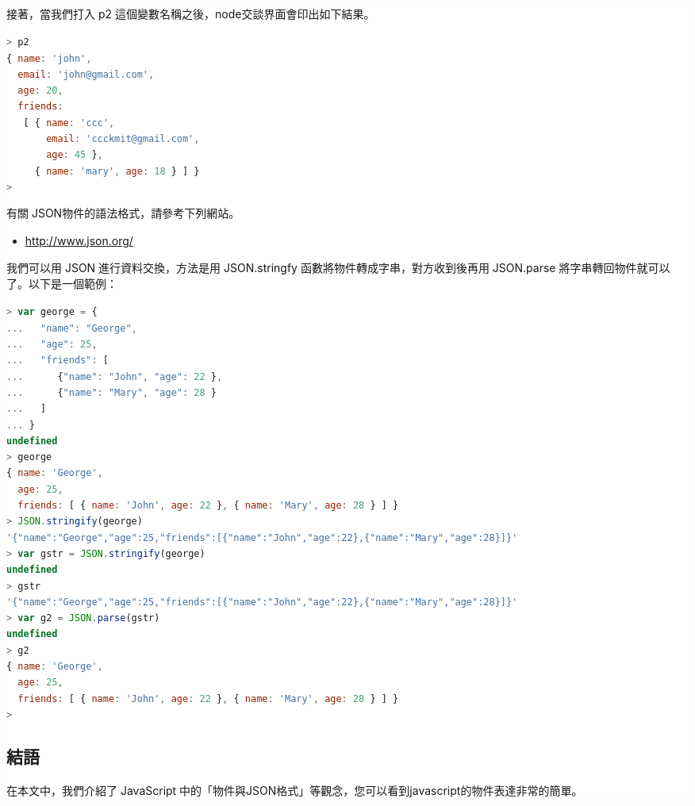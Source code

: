 接著，當我們打入 p2 這個變數名稱之後，node交談界面會印出如下結果。

```javascript
> p2
{ name: 'john',
  email: 'john@gmail.com',
  age: 20,
  friends: 
   [ { name: 'ccc',
       email: 'ccckmit@gmail.com',
       age: 45 },
     { name: 'mary', age: 18 } ] }
> 
```

有關 JSON物件的語法格式，請參考下列網站。

* <http://www.json.org/>

我們可以用 JSON 進行資料交換，方法是用 JSON.stringfy 函數將物件轉成字串，對方收到後再用 JSON.parse 將字串轉回物件就可以了。以下是一個範例：

```javascript
> var george = {
...   "name": "George",
...   "age": 25,
...   "friends": [
...      {"name": "John", "age": 22 },
...      {"name": "Mary", "age": 28 }
...   ]
... }
undefined
> george
{ name: 'George',
  age: 25,
  friends: [ { name: 'John', age: 22 }, { name: 'Mary', age: 28 } ] }
> JSON.stringify(george)
'{"name":"George","age":25,"friends":[{"name":"John","age":22},{"name":"Mary","age":28}]}'
> var gstr = JSON.stringify(george)
undefined
> gstr
'{"name":"George","age":25,"friends":[{"name":"John","age":22},{"name":"Mary","age":28}]}'
> var g2 = JSON.parse(gstr)
undefined
> g2
{ name: 'George',
  age: 25,
  friends: [ { name: 'John', age: 22 }, { name: 'Mary', age: 28 } ] }
> 

```

## 結語

在本文中，我們介紹了 JavaScript 中的「物件與JSON格式」等觀念，您可以看到javascript的物件表達非常的簡單。
